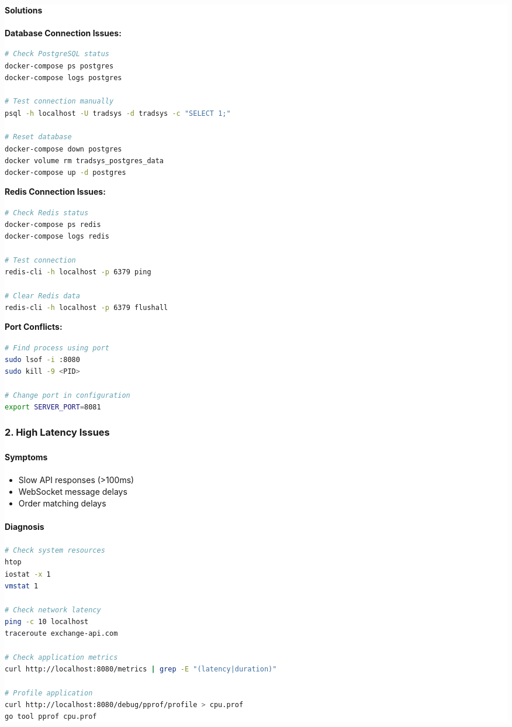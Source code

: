 #### Solutions

**Database Connection Issues:**
```bash
# Check PostgreSQL status
docker-compose ps postgres
docker-compose logs postgres

# Test connection manually
psql -h localhost -U tradsys -d tradsys -c "SELECT 1;"

# Reset database
docker-compose down postgres
docker volume rm tradsys_postgres_data
docker-compose up -d postgres
```

**Redis Connection Issues:**
```bash
# Check Redis status
docker-compose ps redis
docker-compose logs redis

# Test connection
redis-cli -h localhost -p 6379 ping

# Clear Redis data
redis-cli -h localhost -p 6379 flushall
```

**Port Conflicts:**
```bash
# Find process using port
sudo lsof -i :8080
sudo kill -9 <PID>

# Change port in configuration
export SERVER_PORT=8081
```

### 2. High Latency Issues

#### Symptoms
- Slow API responses (>100ms)
- WebSocket message delays
- Order matching delays

#### Diagnosis
```bash
# Check system resources
htop
iostat -x 1
vmstat 1

# Check network latency
ping -c 10 localhost
traceroute exchange-api.com

# Check application metrics
curl http://localhost:8080/metrics | grep -E "(latency|duration)"

# Profile application
curl http://localhost:8080/debug/pprof/profile > cpu.prof
go tool pprof cpu.prof
```
